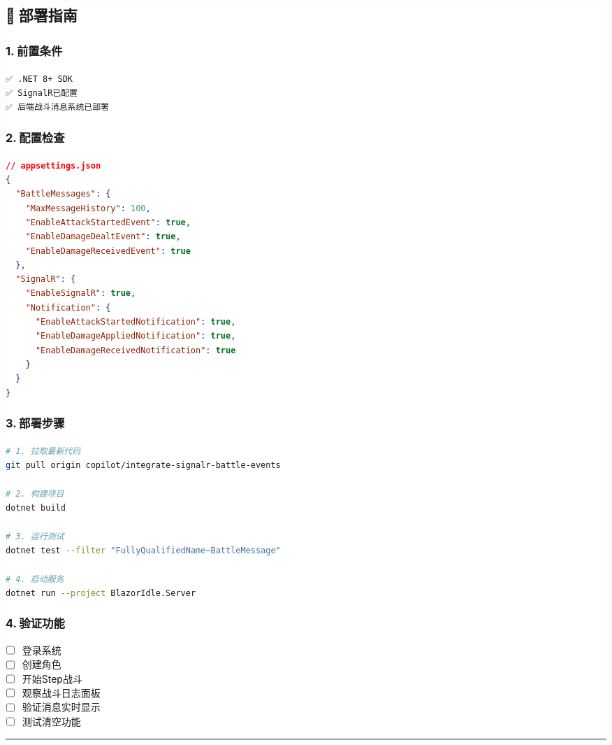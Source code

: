 
## 🚀 部署指南

### 1. 前置条件

```
✅ .NET 8+ SDK
✅ SignalR已配置
✅ 后端战斗消息系统已部署
```

### 2. 配置检查

```json
// appsettings.json
{
  "BattleMessages": {
    "MaxMessageHistory": 100,
    "EnableAttackStartedEvent": true,
    "EnableDamageDealtEvent": true,
    "EnableDamageReceivedEvent": true
  },
  "SignalR": {
    "EnableSignalR": true,
    "Notification": {
      "EnableAttackStartedNotification": true,
      "EnableDamageAppliedNotification": true,
      "EnableDamageReceivedNotification": true
    }
  }
}
```

### 3. 部署步骤

```bash
# 1. 拉取最新代码
git pull origin copilot/integrate-signalr-battle-events

# 2. 构建项目
dotnet build

# 3. 运行测试
dotnet test --filter "FullyQualifiedName~BattleMessage"

# 4. 启动服务
dotnet run --project BlazorIdle.Server
```

### 4. 验证功能

- [ ] 登录系统
- [ ] 创建角色
- [ ] 开始Step战斗
- [ ] 观察战斗日志面板
- [ ] 验证消息实时显示
- [ ] 测试清空功能

---